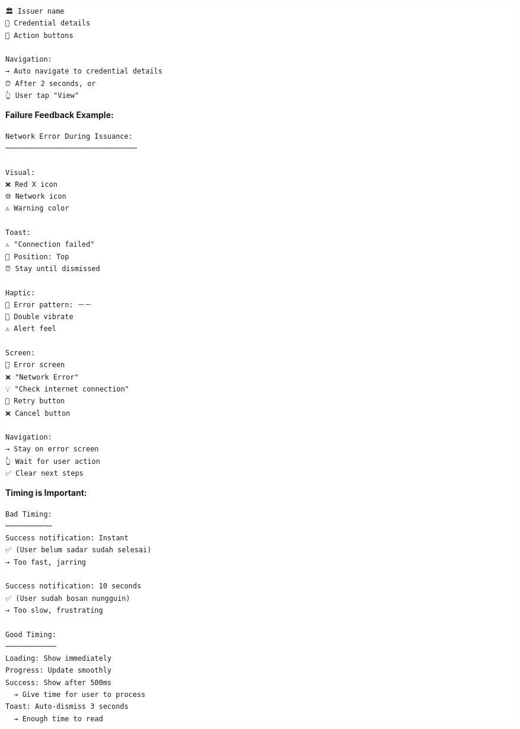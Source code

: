 ```
🏛️ Issuer name
📜 Credential details
🔘 Action buttons

Navigation:
→ Auto navigate to credential details
⏰ After 2 seconds, or
👆 User tap "View"
```

**Failure Feedback Example:**

```
Network Error During Issuance:
───────────────────────────────

Visual:
❌ Red X icon
🌐 Network icon
⚠️ Warning color

Toast:
⚠️ "Connection failed"
📍 Position: Top
⏰ Stay until dismissed

Haptic:
📳 Error pattern: －－
🔁 Double vibrate
⚠️ Alert feel

Screen:
📱 Error screen
❌ "Network Error"
💡 "Check internet connection"
🔄 Retry button
❌ Cancel button

Navigation:
→ Stay on error screen
👆 Wait for user action
✅ Clear next steps
```

**Timing is Important:**

```
Bad Timing:
───────────
Success notification: Instant
✅ (User belum sadar sudah selesai)
→ Too fast, jarring

Success notification: 10 seconds
✅ (User sudah bosan nungguin)
→ Too slow, frustrating

Good Timing:
────────────
Loading: Show immediately
Progress: Update smoothly
Success: Show after 500ms
  → Give time for user to process
Toast: Auto-dismiss 3 seconds
  → Enough time to read
```